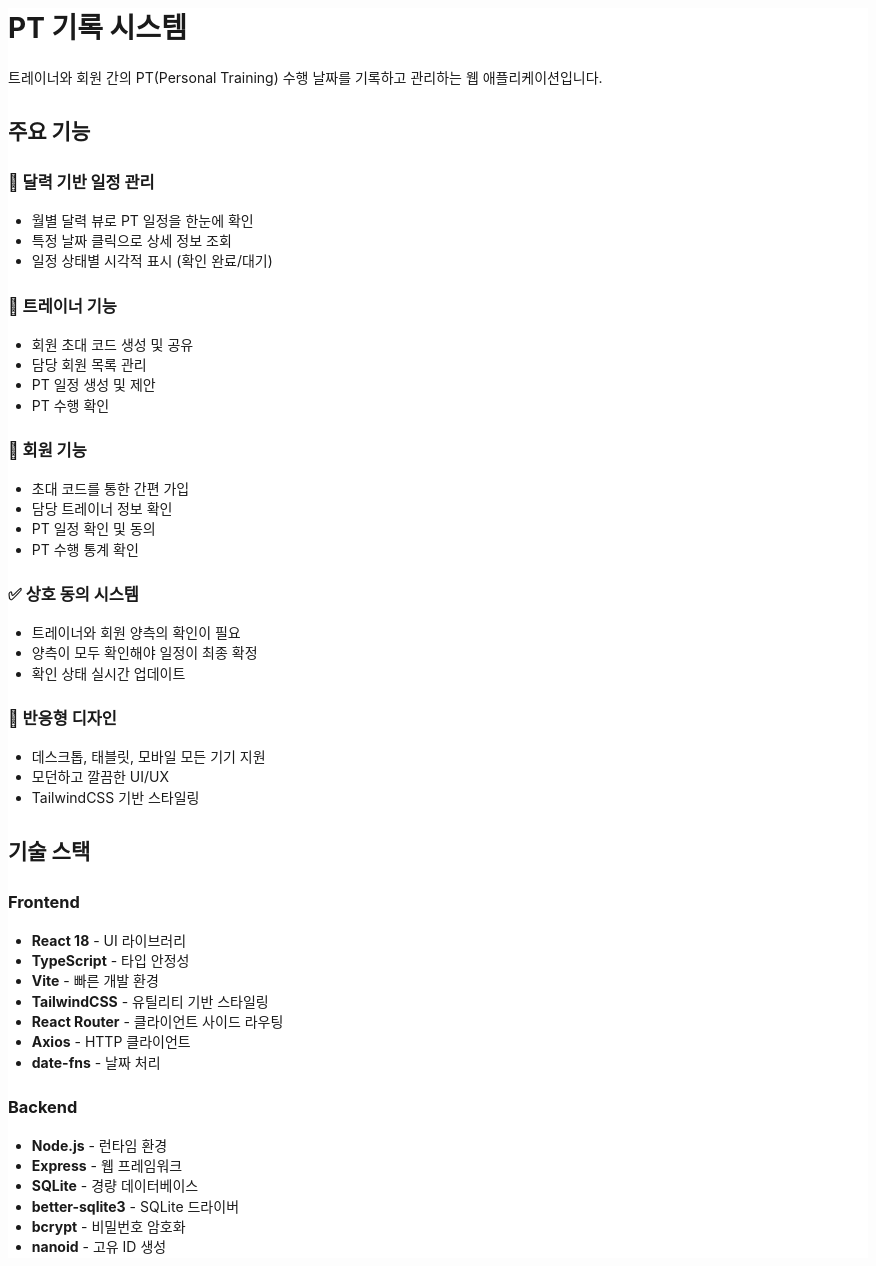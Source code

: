 # PT 기록 시스템

트레이너와 회원 간의 PT(Personal Training) 수행 날짜를 기록하고 관리하는 웹 애플리케이션입니다.

## 주요 기능

### 📅 달력 기반 일정 관리
- 월별 달력 뷰로 PT 일정을 한눈에 확인
- 특정 날짜 클릭으로 상세 정보 조회
- 일정 상태별 시각적 표시 (확인 완료/대기)

### 👥 트레이너 기능
- 회원 초대 코드 생성 및 공유
- 담당 회원 목록 관리
- PT 일정 생성 및 제안
- PT 수행 확인

### 🏃 회원 기능
- 초대 코드를 통한 간편 가입
- 담당 트레이너 정보 확인
- PT 일정 확인 및 동의
- PT 수행 통계 확인

### ✅ 상호 동의 시스템
- 트레이너와 회원 양측의 확인이 필요
- 양측이 모두 확인해야 일정이 최종 확정
- 확인 상태 실시간 업데이트

### 📱 반응형 디자인
- 데스크톱, 태블릿, 모바일 모든 기기 지원
- 모던하고 깔끔한 UI/UX
- TailwindCSS 기반 스타일링

## 기술 스택

### Frontend
- **React 18** - UI 라이브러리
- **TypeScript** - 타입 안정성
- **Vite** - 빠른 개발 환경
- **TailwindCSS** - 유틸리티 기반 스타일링
- **React Router** - 클라이언트 사이드 라우팅
- **Axios** - HTTP 클라이언트
- **date-fns** - 날짜 처리

### Backend
- **Node.js** - 런타임 환경
- **Express** - 웹 프레임워크
- **SQLite** - 경량 데이터베이스
- **better-sqlite3** - SQLite 드라이버
- **bcrypt** - 비밀번호 암호화
- **nanoid** - 고유 ID 생성
